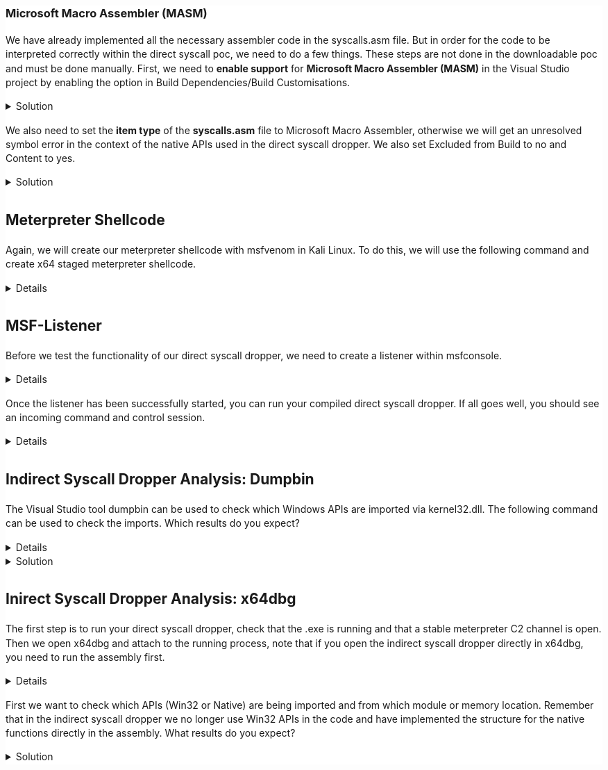      
    
### Microsoft Macro Assembler (MASM)
We have already implemented all the necessary assembler code in the syscalls.asm file. But in order for the code to be interpreted correctly within the direct syscall poc, we need to do a few things. These steps are not done in the downloadable poc and must be done manually. First, we need to **enable support** for **Microsoft Macro Assembler (MASM)** in the Visual Studio project by enabling the option in Build Dependencies/Build Customisations.
<details><summary>Solution</summary></details>

We also need to set the **item type** of the **syscalls.asm** file to Microsoft Macro Assembler, otherwise we will get an unresolved symbol error in the context of the native APIs used in the direct syscall dropper. We also set Excluded from Build to no and Content to yes. 
<details><summary>Solution</summary></details>     

    

## Meterpreter Shellcode
Again, we will create our meterpreter shellcode with msfvenom in Kali Linux. To do this, we will use the following command and create x64 staged meterpreter shellcode.
<details></details>    


## MSF-Listener
Before we test the functionality of our direct syscall dropper, we need to create a listener within msfconsole.
<details></details>
 
    
Once the listener has been successfully started, you can run your compiled direct syscall dropper. If all goes well, you should see an incoming command and control session. 
<details></details>
        

    
## Indirect Syscall Dropper Analysis: Dumpbin 
The Visual Studio tool dumpbin can be used to check which Windows APIs are imported via kernel32.dll. The following command can be used to check the imports. Which results do you expect?
<details></details>    

<details><summary>Solution</summary></details>   
    
    
## Inirect Syscall Dropper Analysis: x64dbg 
The first step is to run your direct syscall dropper, check that the .exe is running and that a stable meterpreter C2 channel is open. 
Then we open x64dbg and attach to the running process, note that if you open the indirect syscall dropper directly in x64dbg, you need to run the assembly first.
<details></details>
     
    
First we want to check which APIs (Win32 or Native) are being imported and from which module or memory location. Remember that in the indirect syscall dropper we no longer use Win32 APIs in the code and have implemented the structure for the native functions directly in the assembly. What results do you expect?
<details><summary>Solution</summary></details>
